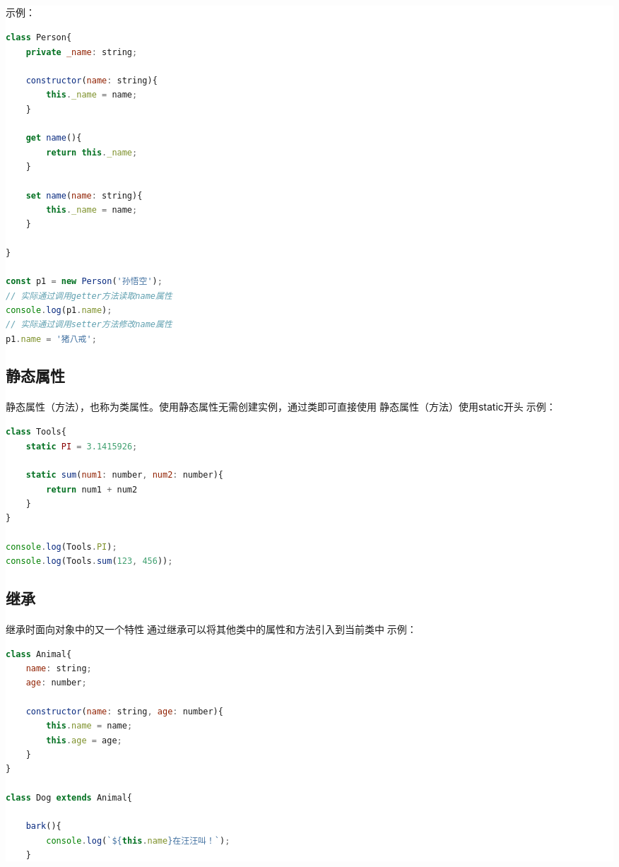 示例：
```js
class Person{
    private _name: string;

    constructor(name: string){
        this._name = name;
    }

    get name(){
        return this._name;
    }

    set name(name: string){
        this._name = name;
    }

}

const p1 = new Person('孙悟空');
// 实际通过调用getter方法读取name属性
console.log(p1.name);
// 实际通过调用setter方法修改name属性 
p1.name = '猪八戒'; 
```

## 静态属性
静态属性（方法），也称为类属性。使用静态属性无需创建实例，通过类即可直接使用
静态属性（方法）使用static开头
示例：
```js
class Tools{
    static PI = 3.1415926;
    
    static sum(num1: number, num2: number){
        return num1 + num2
    }
}

console.log(Tools.PI);
console.log(Tools.sum(123, 456));
```

## 继承
继承时面向对象中的又一个特性
通过继承可以将其他类中的属性和方法引入到当前类中
示例：
```js
class Animal{
    name: string;
    age: number;

    constructor(name: string, age: number){
        this.name = name;
        this.age = age;
    }
}

class Dog extends Animal{

    bark(){
        console.log(`${this.name}在汪汪叫！`);
    }
```